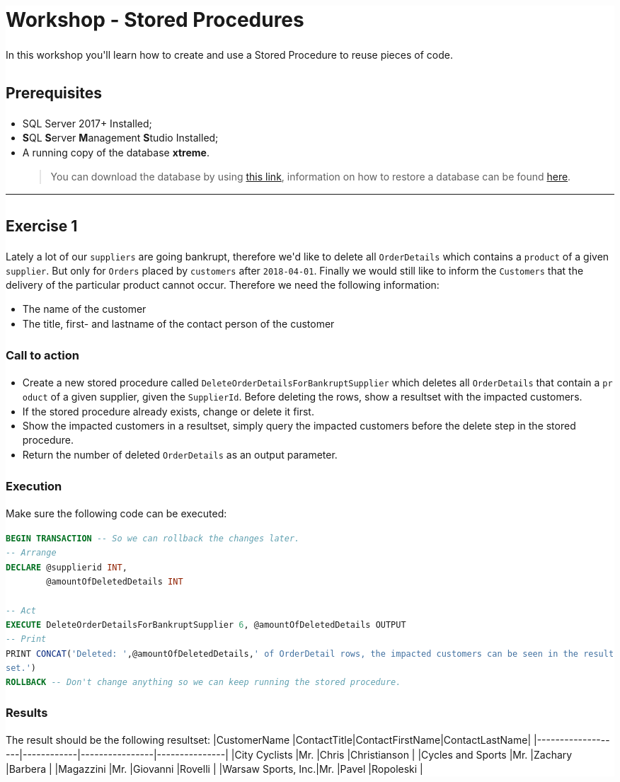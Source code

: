 # Workshop - Stored Procedures
In this workshop you'll learn how to create and use a Stored Procedure to reuse pieces of code.

## Prerequisites
- SQL Server 2017+ Installed;
- **S**QL **S**erver **M**anagement **S**tudio Installed;
- A running copy of the database **xtreme**.
    > You can download the database by using [this link](https://github.com/HOGENT-Databases/DB2-Workshops/raw/master/databases/xtreme.bak), information on how to restore a database can be found [here](https://docs.microsoft.com/en-us/sql/relational-databases/backup-restore/restore-a-database-backup-using-ssms?view=sql-server-ver15).

---

## Exercise 1
Lately a lot of our `suppliers` are going bankrupt, therefore we'd like to delete all `OrderDetails` which contains a `product` of a given `supplier`. But only for `Orders` placed by `customers` after `2018-04-01`. Finally we would still like to inform the `Customers` that the delivery of the particular product cannot occur. Therefore we need the following information:
- The name of the customer
- The title, first- and lastname of the contact person of the customer

### Call to action
- Create a new stored procedure called `DeleteOrderDetailsForBankruptSupplier` which deletes all `OrderDetails` that contain a `product` of a given supplier, given the `SupplierId`. Before deleting the rows, show a resultset with the impacted customers.
- If the stored procedure already exists, change or delete it first.
- Show the impacted customers in a resultset, simply query the impacted customers before the delete step in the stored procedure.
- Return the number of deleted `OrderDetails` as an output parameter. 

### Execution
Make sure the following code can be executed:
```sql
BEGIN TRANSACTION -- So we can rollback the changes later.
-- Arrange
DECLARE @supplierid INT,
        @amountOfDeletedDetails INT

-- Act
EXECUTE DeleteOrderDetailsForBankruptSupplier 6, @amountOfDeletedDetails OUTPUT
-- Print
PRINT CONCAT('Deleted: ',@amountOfDeletedDetails,' of OrderDetail rows, the impacted customers can be seen in the resultset.') 
ROLLBACK -- Don't change anything so we can keep running the stored procedure.
```

### Results
The result should be the following resultset:
|CustomerName       |ContactTitle|ContactFirstName|ContactLastName|
|-------------------|------------|----------------|---------------|
|City Cyclists      |Mr.         |Chris           |Christianson   |
|Cycles and Sports  |Mr.         |Zachary         |Barbera        |
|Magazzini          |Mr.         |Giovanni        |Rovelli        |
|Warsaw Sports, Inc.|Mr.         |Pavel           |Ropoleski      |
